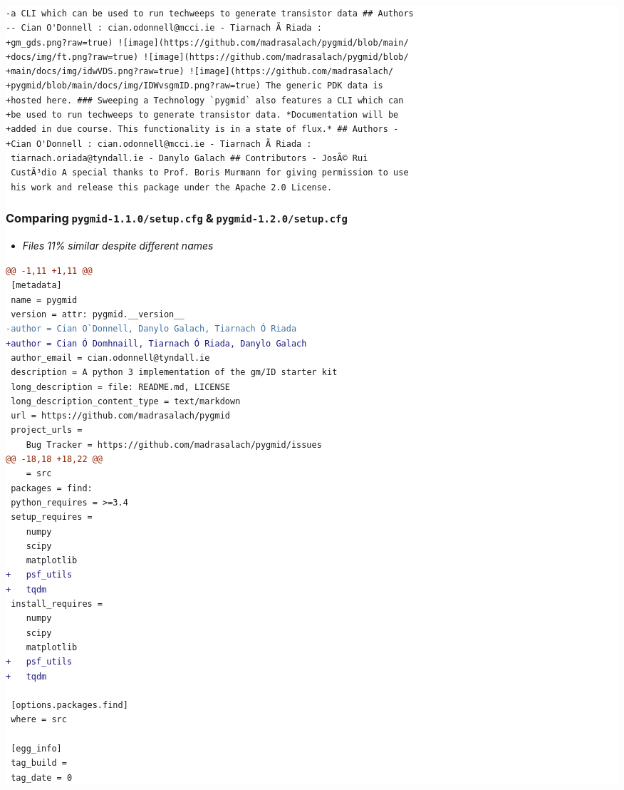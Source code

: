 ```
-a CLI which can be used to run techweeps to generate transistor data ## Authors
-- Cian O'Donnell : cian.odonnell@mcci.ie - Tiarnach Ã Riada :
+gm_gds.png?raw=true) ![image](https://github.com/madrasalach/pygmid/blob/main/
+docs/img/ft.png?raw=true) ![image](https://github.com/madrasalach/pygmid/blob/
+main/docs/img/idwVDS.png?raw=true) ![image](https://github.com/madrasalach/
+pygmid/blob/main/docs/img/IDWvsgmID.png?raw=true) The generic PDK data is
+hosted here. ### Sweeping a Technology `pygmid` also features a CLI which can
+be used to run techweeps to generate transistor data. *Documentation will be
+added in due course. This functionality is in a state of flux.* ## Authors -
+Cian O'Donnell : cian.odonnell@mcci.ie - Tiarnach Ã Riada :
 tiarnach.oriada@tyndall.ie - Danylo Galach ## Contributors - JosÃ© Rui
 CustÃ³dio A special thanks to Prof. Boris Murmann for giving permission to use
 his work and release this package under the Apache 2.0 License.
```

### Comparing `pygmid-1.1.0/setup.cfg` & `pygmid-1.2.0/setup.cfg`

 * *Files 11% similar despite different names*

```diff
@@ -1,11 +1,11 @@
 [metadata]
 name = pygmid
 version = attr: pygmid.__version__
-author = Cian O`Donnell, Danylo Galach, Tiarnach Ó Riada
+author = Cian Ó Domhnaill, Tiarnach Ó Riada, Danylo Galach
 author_email = cian.odonnell@tyndall.ie
 description = A python 3 implementation of the gm/ID starter kit
 long_description = file: README.md, LICENSE
 long_description_content_type = text/markdown
 url = https://github.com/madrasalach/pygmid
 project_urls = 
 	Bug Tracker = https://github.com/madrasalach/pygmid/issues
@@ -18,18 +18,22 @@
 	= src
 packages = find:
 python_requires = >=3.4
 setup_requires = 
 	numpy
 	scipy
 	matplotlib
+	psf_utils
+	tqdm
 install_requires = 
 	numpy
 	scipy
 	matplotlib
+	psf_utils
+	tqdm
 
 [options.packages.find]
 where = src
 
 [egg_info]
 tag_build = 
 tag_date = 0
```
